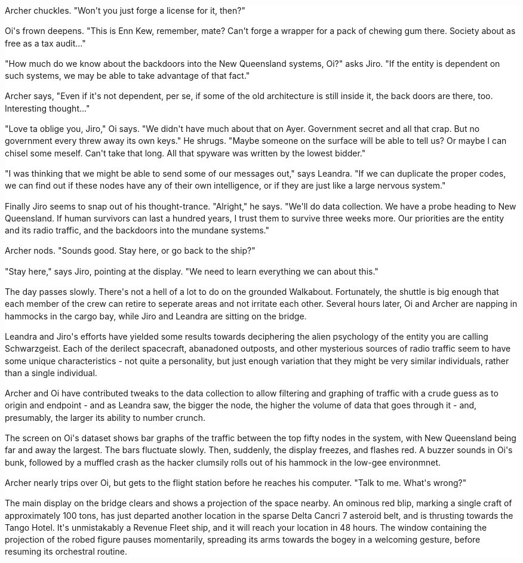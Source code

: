 Archer chuckles. "Won't you just forge a license for it, then?"

Oi's frown deepens. "This is Enn Kew, remember, mate? Can't forge a wrapper for a pack of chewing gum there. Society about as free as a tax audit..."

"How much do we know about the backdoors into the New Queensland systems, Oi?" asks Jiro. "If the entity is dependent on such systems, we may be able to take advantage of that fact."

Archer says, "Even if it's not dependent, per se, if some of the old architecture is still inside it, the back doors are there, too. Interesting thought..."

"Love ta oblige you, Jiro," Oi says. "We didn't have much about that on Ayer. Government secret and all that crap. But no government every threw away its own keys." He shrugs. "Maybe someone on the surface will be able to tell us? Or maybe I can chisel some meself. Can't take that long. All that spyware was written by the lowest bidder."

"I was thinking that we might be able to send some of our messages out," says Leandra. "If we can duplicate the proper codes, we can find out if these nodes have any of their own intelligence, or if they are just like a large nervous system."

Finally Jiro seems to snap out of his thought-trance. "Alright," he says. "We'll do data collection. We have a probe heading to New Queensland. If human survivors can last a hundred years, I trust them to survive three weeks more. Our priorities are the entity and its radio traffic, and the backdoors into the mundane systems."

Archer nods. "Sounds good. Stay here, or go back to the ship?"

"Stay here," says Jiro, pointing at the display. "We need to learn everything we can about this."

The day passes slowly. There's not a hell of a lot to do on the grounded Walkabout. Fortunately, the shuttle is big enough that each member of the crew can retire to seperate areas and not irritate each other. Several hours later, Oi and Archer are napping in hammocks in the cargo bay, while Jiro and Leandra are sitting on the bridge.

Leandra and Jiro's efforts have yielded some results towards deciphering the alien psychology of the entity you are calling Schwarzgeist. Each of the derilect spacecraft, abanadoned outposts, and other mysterious sources of radio traffic seem to have some unique characteristics - not quite a personality, but just enough variation that they might be very similar individuals, rather than a single individual.

Archer and Oi have contributed tweaks to the data collection to allow filtering and graphing of traffic with a crude guess as to origin and endpoint - and as Leandra saw, the bigger the node, the higher the volume of data that goes through it - and, presumably, the larger its ability to number crunch.

The screen on Oi's dataset shows bar graphs of the traffic between the top fifty nodes in the system, with New Queensland being far and away the largest. The bars fluctuate slowly. Then, suddenly, the display freezes, and flashes red. A buzzer sounds in Oi's bunk, followed by a muffled crash as the hacker clumsily rolls out of his hammock in the low-gee environmnet.

Archer nearly trips over Oi, but gets to the flight station before he reaches his computer. "Talk to me. What's wrong?"

The main display on the bridge clears and shows a projection of the space nearby. An ominous red blip, marking a single craft of approximately 100 tons, has just departed another location in the sparse Delta Cancri 7 asteroid belt, and is thrusting towards the Tango Hotel. It's unmistakably a Revenue Fleet ship, and it will reach your location in 48 hours. The window containing the projection of the robed figure pauses momentarily, spreading its arms towards the bogey in a welcoming gesture, before resuming its orchestral routine.
